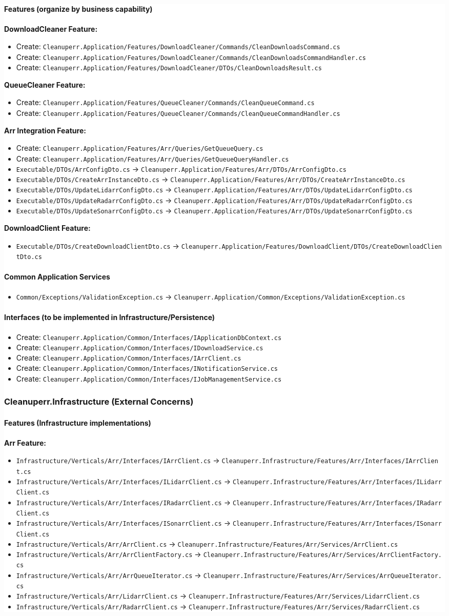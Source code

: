 #### Features (organize by business capability)

**DownloadCleaner Feature:**
- Create: `Cleanuperr.Application/Features/DownloadCleaner/Commands/CleanDownloadsCommand.cs`
- Create: `Cleanuperr.Application/Features/DownloadCleaner/Commands/CleanDownloadsCommandHandler.cs`
- Create: `Cleanuperr.Application/Features/DownloadCleaner/DTOs/CleanDownloadsResult.cs`

**QueueCleaner Feature:**
- Create: `Cleanuperr.Application/Features/QueueCleaner/Commands/CleanQueueCommand.cs`
- Create: `Cleanuperr.Application/Features/QueueCleaner/Commands/CleanQueueCommandHandler.cs`

**Arr Integration Feature:**
- Create: `Cleanuperr.Application/Features/Arr/Queries/GetQueueQuery.cs`
- Create: `Cleanuperr.Application/Features/Arr/Queries/GetQueueQueryHandler.cs`
- `Executable/DTOs/ArrConfigDto.cs` → `Cleanuperr.Application/Features/Arr/DTOs/ArrConfigDto.cs`
- `Executable/DTOs/CreateArrInstanceDto.cs` → `Cleanuperr.Application/Features/Arr/DTOs/CreateArrInstanceDto.cs`
- `Executable/DTOs/UpdateLidarrConfigDto.cs` → `Cleanuperr.Application/Features/Arr/DTOs/UpdateLidarrConfigDto.cs`
- `Executable/DTOs/UpdateRadarrConfigDto.cs` → `Cleanuperr.Application/Features/Arr/DTOs/UpdateRadarrConfigDto.cs`
- `Executable/DTOs/UpdateSonarrConfigDto.cs` → `Cleanuperr.Application/Features/Arr/DTOs/UpdateSonarrConfigDto.cs`

**DownloadClient Feature:**
- `Executable/DTOs/CreateDownloadClientDto.cs` → `Cleanuperr.Application/Features/DownloadClient/DTOs/CreateDownloadClientDto.cs`

#### Common Application Services
- `Common/Exceptions/ValidationException.cs` → `Cleanuperr.Application/Common/Exceptions/ValidationException.cs`

#### Interfaces (to be implemented in Infrastructure/Persistence)
- Create: `Cleanuperr.Application/Common/Interfaces/IApplicationDbContext.cs`
- Create: `Cleanuperr.Application/Common/Interfaces/IDownloadService.cs`
- Create: `Cleanuperr.Application/Common/Interfaces/IArrClient.cs`
- Create: `Cleanuperr.Application/Common/Interfaces/INotificationService.cs`
- Create: `Cleanuperr.Application/Common/Interfaces/IJobManagementService.cs`

### **Cleanuperr.Infrastructure** (External Concerns)

#### Features (Infrastructure implementations)

**Arr Feature:**
- `Infrastructure/Verticals/Arr/Interfaces/IArrClient.cs` → `Cleanuperr.Infrastructure/Features/Arr/Interfaces/IArrClient.cs`
- `Infrastructure/Verticals/Arr/Interfaces/ILidarrClient.cs` → `Cleanuperr.Infrastructure/Features/Arr/Interfaces/ILidarrClient.cs`
- `Infrastructure/Verticals/Arr/Interfaces/IRadarrClient.cs` → `Cleanuperr.Infrastructure/Features/Arr/Interfaces/IRadarrClient.cs`
- `Infrastructure/Verticals/Arr/Interfaces/ISonarrClient.cs` → `Cleanuperr.Infrastructure/Features/Arr/Interfaces/ISonarrClient.cs`
- `Infrastructure/Verticals/Arr/ArrClient.cs` → `Cleanuperr.Infrastructure/Features/Arr/Services/ArrClient.cs`
- `Infrastructure/Verticals/Arr/ArrClientFactory.cs` → `Cleanuperr.Infrastructure/Features/Arr/Services/ArrClientFactory.cs`
- `Infrastructure/Verticals/Arr/ArrQueueIterator.cs` → `Cleanuperr.Infrastructure/Features/Arr/Services/ArrQueueIterator.cs`
- `Infrastructure/Verticals/Arr/LidarrClient.cs` → `Cleanuperr.Infrastructure/Features/Arr/Services/LidarrClient.cs`
- `Infrastructure/Verticals/Arr/RadarrClient.cs` → `Cleanuperr.Infrastructure/Features/Arr/Services/RadarrClient.cs`